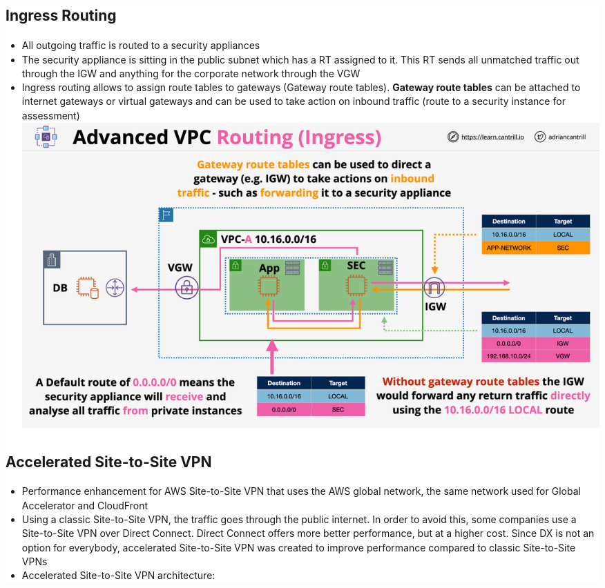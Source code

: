 ## Ingress Routing

- All outgoing traffic is routed to a security appliances
- The security appliance is sitting in the public subnet which has a RT assigned to it. This RT sends all unmatched traffic out through the IGW and anything for the corporate network through the VGW
- Ingress routing allows to assign route tables to gateways (Gateway route tables). **Gateway route tables** can be attached to internet gateways or virtual gateways and can be used to take action on inbound traffic (route to a security instance for assessment)
![Ingress Routing](images/AdvancedRouting5.png)

## Accelerated Site-to-Site VPN

- Performance enhancement for AWS Site-to-Site VPN that uses the AWS global network, the same network used for Global Accelerator and CloudFront
- Using a classic Site-to-Site VPN, the traffic goes through the public internet. In order to avoid this, some companies use a Site-to-Site VPN over Direct Connect. Direct Connect offers more better performance, but at a higher cost. Since DX is not an option for everybody, accelerated Site-to-Site VPN was created to improve performance compared to classic Site-to-Site VPNs
- Accelerated Site-to-Site VPN architecture: